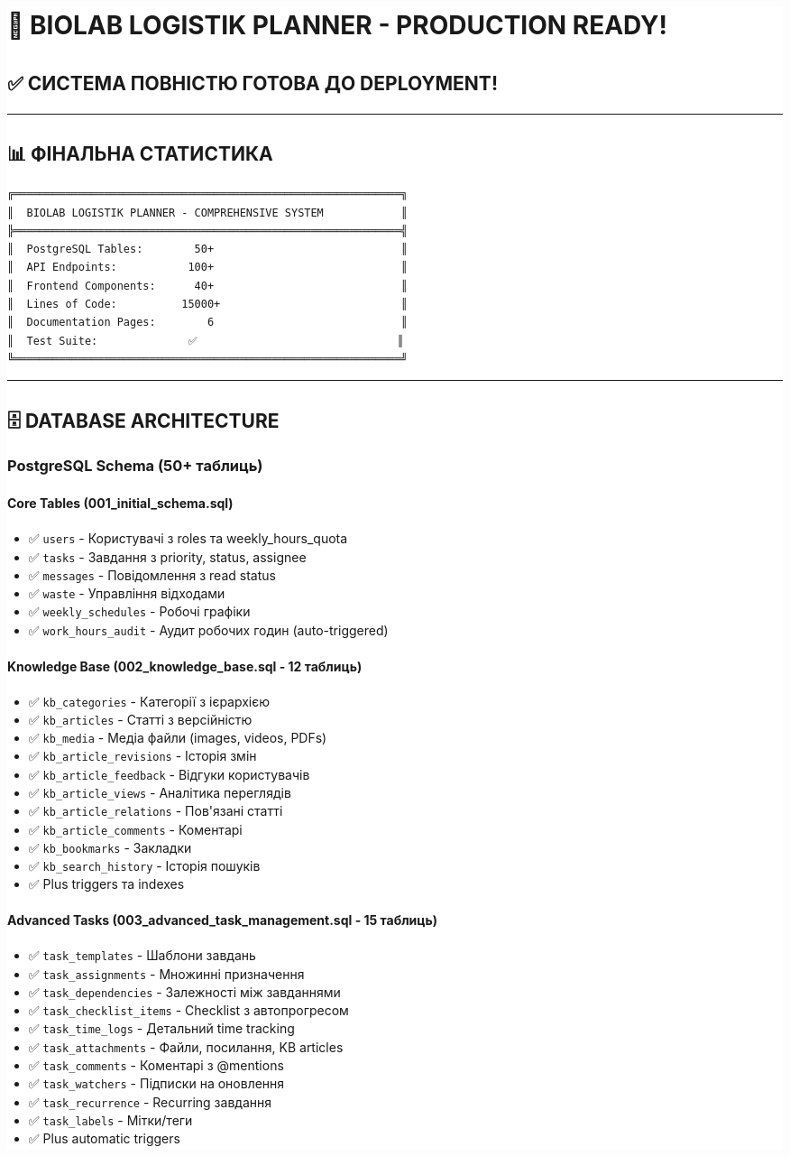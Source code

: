 # 🎉 BIOLAB LOGISTIK PLANNER - PRODUCTION READY!

## ✅ СИСТЕМА ПОВНІСТЮ ГОТОВА ДО DEPLOYMENT!

---

## 📊 ФІНАЛЬНА СТАТИСТИКА

```
╔════════════════════════════════════════════════════════════╗
║  BIOLAB LOGISTIK PLANNER - COMPREHENSIVE SYSTEM            ║
╠════════════════════════════════════════════════════════════╣
║  PostgreSQL Tables:        50+                             ║
║  API Endpoints:           100+                             ║
║  Frontend Components:      40+                             ║
║  Lines of Code:          15000+                            ║
║  Documentation Pages:        6                             ║
║  Test Suite:              ✅                               ║
╚════════════════════════════════════════════════════════════╝
```

---

## 🗄️ DATABASE ARCHITECTURE

### PostgreSQL Schema (50+ таблиць)

#### Core Tables (001_initial_schema.sql)
- ✅ `users` - Користувачі з roles та weekly_hours_quota
- ✅ `tasks` - Завдання з priority, status, assignee
- ✅ `messages` - Повідомлення з read status
- ✅ `waste` - Управління відходами
- ✅ `weekly_schedules` - Робочі графіки
- ✅ `work_hours_audit` - Аудит робочих годин (auto-triggered)

#### Knowledge Base (002_knowledge_base.sql - 12 таблиць)
- ✅ `kb_categories` - Категорії з ієрархією
- ✅ `kb_articles` - Статті з версійністю
- ✅ `kb_media` - Медіа файли (images, videos, PDFs)
- ✅ `kb_article_revisions` - Історія змін
- ✅ `kb_article_feedback` - Відгуки користувачів
- ✅ `kb_article_views` - Аналітика переглядів
- ✅ `kb_article_relations` - Пов'язані статті
- ✅ `kb_article_comments` - Коментарі
- ✅ `kb_bookmarks` - Закладки
- ✅ `kb_search_history` - Історія пошуків
- ✅ Plus triggers та indexes

#### Advanced Tasks (003_advanced_task_management.sql - 15 таблиць)
- ✅ `task_templates` - Шаблони завдань
- ✅ `task_assignments` - Множинні призначення
- ✅ `task_dependencies` - Залежності між завданнями
- ✅ `task_checklist_items` - Checklist з автопрогресом
- ✅ `task_time_logs` - Детальний time tracking
- ✅ `task_attachments` - Файли, посилання, KB articles
- ✅ `task_comments` - Коментарі з @mentions
- ✅ `task_watchers` - Підписки на оновлення
- ✅ `task_recurrence` - Recurring завдання
- ✅ `task_labels` - Мітки/теги
- ✅ Plus automatic triggers

